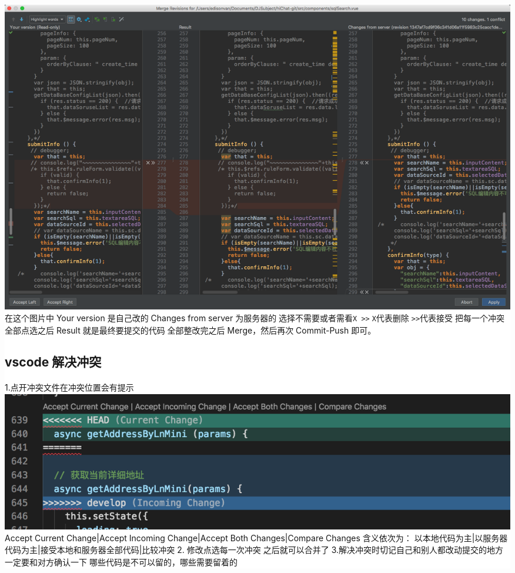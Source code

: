 ![Git冲突解决方案](assets/Git冲突解决方案.png)
在这个图片中 Your version 是自己改的
Changes from server 为服务器的
选择不需要或者需看`X >>`
`X`代表删除
`>>`代表接受
把每一个冲突全部点选之后 Result 就是最终要提交的代码
全部整改完之后 Merge，然后再次 Commit-Push 即可。

## vscode 解决冲突

1.点开冲突文件在冲突位置会有提示
![vscode解决冲突-20190308](assets/vscode解决冲突-20190308.png)
Accept Current Change|Accept Incoming Change|Accept Both Changes|Compare Changes
含义依次为：
以本地代码为主|以服务器代码为主|接受本地和服务器全部代码|比较冲突 2. 修改点选每一次冲突 之后就可以合并了 3.解决冲突时切记自己和别人都改动提交的地方一定要和对方确认一下 哪些代码是不可以留的，哪些需要留着的

